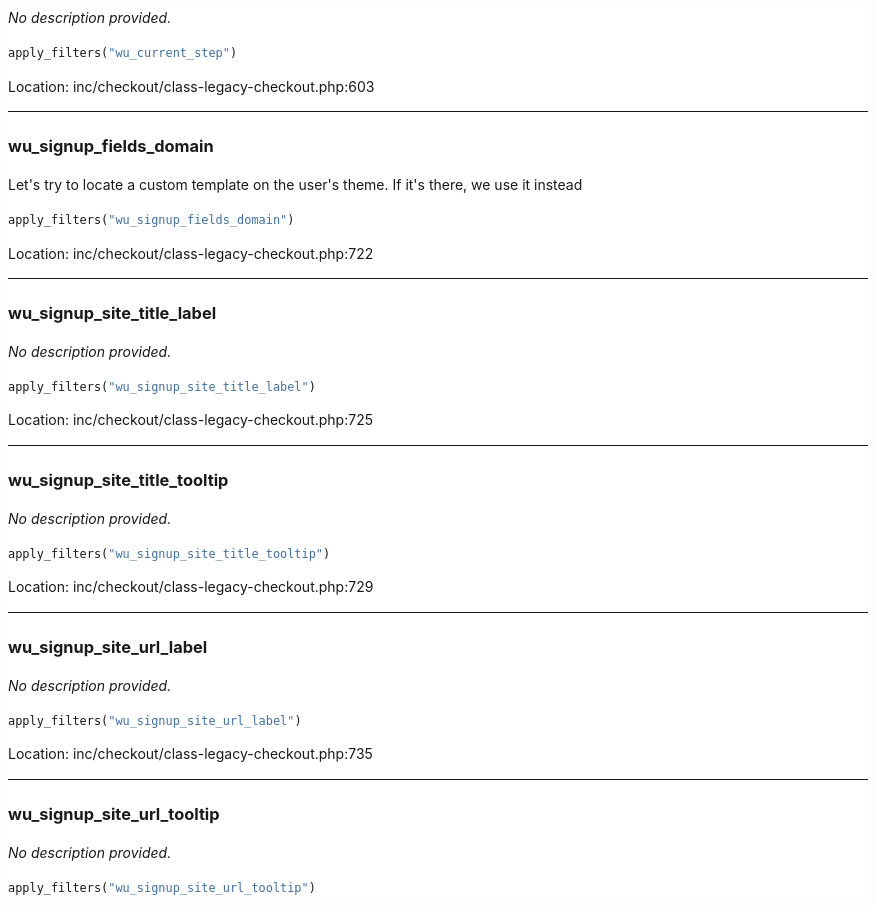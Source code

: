 *No description provided.*

```php
apply_filters("wu_current_step")
```

Location: inc/checkout/class-legacy-checkout.php:603

---
### wu_signup_fields_domain

Let's try to locate a custom template on the user's theme. If it's there, we use it instead

```php
apply_filters("wu_signup_fields_domain")
```

Location: inc/checkout/class-legacy-checkout.php:722

---
### wu_signup_site_title_label

*No description provided.*

```php
apply_filters("wu_signup_site_title_label")
```

Location: inc/checkout/class-legacy-checkout.php:725

---
### wu_signup_site_title_tooltip

*No description provided.*

```php
apply_filters("wu_signup_site_title_tooltip")
```

Location: inc/checkout/class-legacy-checkout.php:729

---
### wu_signup_site_url_label

*No description provided.*

```php
apply_filters("wu_signup_site_url_label")
```

Location: inc/checkout/class-legacy-checkout.php:735

---
### wu_signup_site_url_tooltip

*No description provided.*

```php
apply_filters("wu_signup_site_url_tooltip")
```
